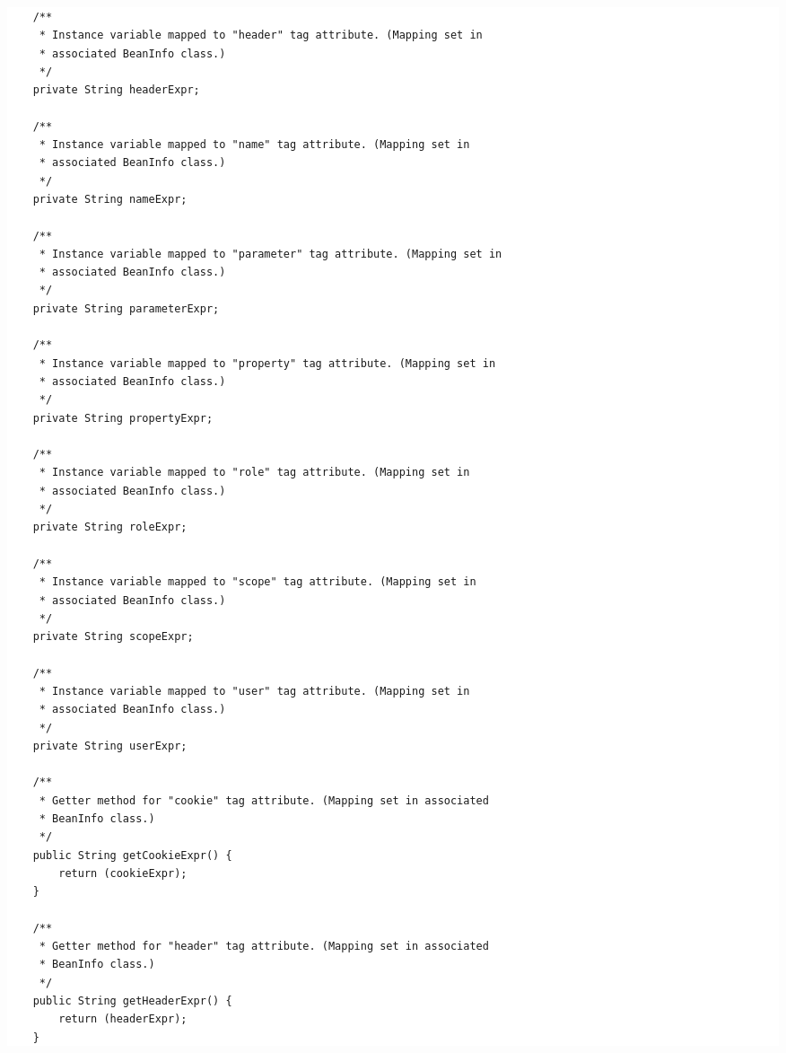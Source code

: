         /**
         * Instance variable mapped to "header" tag attribute. (Mapping set in
         * associated BeanInfo class.)
         */
        private String headerExpr;

        /**
         * Instance variable mapped to "name" tag attribute. (Mapping set in
         * associated BeanInfo class.)
         */
        private String nameExpr;

        /**
         * Instance variable mapped to "parameter" tag attribute. (Mapping set in
         * associated BeanInfo class.)
         */
        private String parameterExpr;

        /**
         * Instance variable mapped to "property" tag attribute. (Mapping set in
         * associated BeanInfo class.)
         */
        private String propertyExpr;

        /**
         * Instance variable mapped to "role" tag attribute. (Mapping set in
         * associated BeanInfo class.)
         */
        private String roleExpr;

        /**
         * Instance variable mapped to "scope" tag attribute. (Mapping set in
         * associated BeanInfo class.)
         */
        private String scopeExpr;

        /**
         * Instance variable mapped to "user" tag attribute. (Mapping set in
         * associated BeanInfo class.)
         */
        private String userExpr;

        /**
         * Getter method for "cookie" tag attribute. (Mapping set in associated
         * BeanInfo class.)
         */
        public String getCookieExpr() {
            return (cookieExpr);
        }

        /**
         * Getter method for "header" tag attribute. (Mapping set in associated
         * BeanInfo class.)
         */
        public String getHeaderExpr() {
            return (headerExpr);
        }
